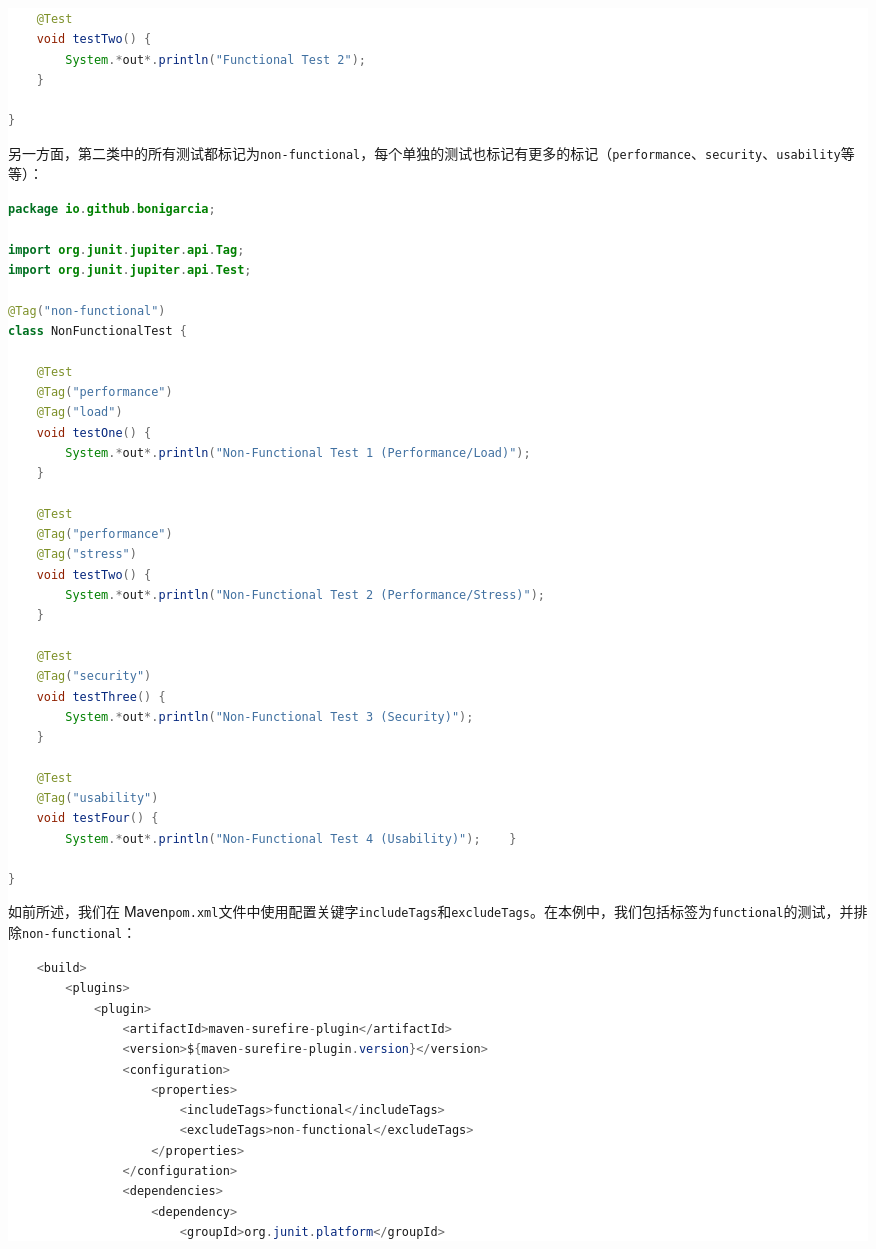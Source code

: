 ```java
    @Test
    void testTwo() {
        System.*out*.println("Functional Test 2");
    }

}
```

另一方面，第二类中的所有测试都标记为`non-functional`，每个单独的测试也标记有更多的标记（`performance`、`security`、`usability`等等）：

```java
package io.github.bonigarcia;

import org.junit.jupiter.api.Tag;
import org.junit.jupiter.api.Test;

@Tag("non-functional")
class NonFunctionalTest {

    @Test
    @Tag("performance")
    @Tag("load")
    void testOne() {
        System.*out*.println("Non-Functional Test 1 (Performance/Load)");
    }

    @Test
    @Tag("performance")
    @Tag("stress")
    void testTwo() {
        System.*out*.println("Non-Functional Test 2 (Performance/Stress)");
    }

    @Test
    @Tag("security")
    void testThree() {
        System.*out*.println("Non-Functional Test 3 (Security)");
    }

    @Test
    @Tag("usability")
    void testFour() {
        System.*out*.println("Non-Functional Test 4 (Usability)");    }

}
```

如前所述，我们在 Maven`pom.xml`文件中使用配置关键字`includeTags`和`excludeTags`。在本例中，我们包括标签为`functional`的测试，并排除`non-functional`：

```java
    <build>
        <plugins>
            <plugin>
                <artifactId>maven-surefire-plugin</artifactId>
                <version>${maven-surefire-plugin.version}</version>
                <configuration>
                    <properties>
                        <includeTags>functional</includeTags>
                        <excludeTags>non-functional</excludeTags>
                    </properties>
                </configuration>
                <dependencies>
                    <dependency>
                        <groupId>org.junit.platform</groupId>
```